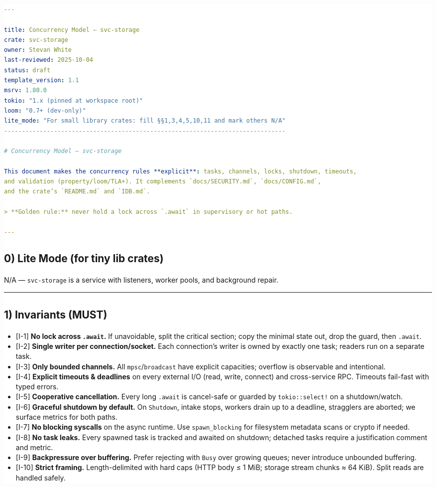 ```yaml
---

title: Concurrency Model — svc-storage
crate: svc-storage
owner: Stevan White
last-reviewed: 2025-10-04
status: draft
template_version: 1.1
msrv: 1.80.0
tokio: "1.x (pinned at workspace root)"
loom: "0.7+ (dev-only)"
lite_mode: "For small library crates: fill §§1,3,4,5,10,11 and mark others N/A"
-------------------------------------------------------------------------------

# Concurrency Model — svc-storage

This document makes the concurrency rules **explicit**: tasks, channels, locks, shutdown, timeouts,
and validation (property/loom/TLA+). It complements `docs/SECURITY.md`, `docs/CONFIG.md`,
and the crate’s `README.md` and `IDB.md`.

> **Golden rule:** never hold a lock across `.await` in supervisory or hot paths.

---
```


## 0) Lite Mode (for tiny lib crates)

N/A — `svc-storage` is a service with listeners, worker pools, and background repair.

---

## 1) Invariants (MUST)

* [I-1] **No lock across `.await`.** If unavoidable, split the critical section; copy the minimal state out, drop the guard, then `.await`.
* [I-2] **Single writer per connection/socket.** Each connection’s writer is owned by exactly one task; readers run on a separate task.
* [I-3] **Only bounded channels.** All `mpsc`/`broadcast` have explicit capacities; overflow is observable and intentional.
* [I-4] **Explicit timeouts & deadlines** on every external I/O (read, write, connect) and cross-service RPC. Timeouts fail-fast with typed errors.
* [I-5] **Cooperative cancellation.** Every long `.await` is cancel-safe or guarded by `tokio::select!` on a shutdown/watch.
* [I-6] **Graceful shutdown by default.** On `Shutdown`, intake stops, workers drain up to a deadline, stragglers are aborted; we surface metrics for both paths.
* [I-7] **No blocking syscalls** on the async runtime. Use `spawn_blocking` for filesystem metadata scans or crypto if needed.
* [I-8] **No task leaks.** Every spawned task is tracked and awaited on shutdown; detached tasks require a justification comment and metric.
* [I-9] **Backpressure over buffering.** Prefer rejecting with `Busy` over growing queues; never introduce unbounded buffering.
* [I-10] **Strict framing.** Length-delimited with hard caps (HTTP body ≤ 1 MiB; storage stream chunks ≈ 64 KiB). Split reads are handled safely.

